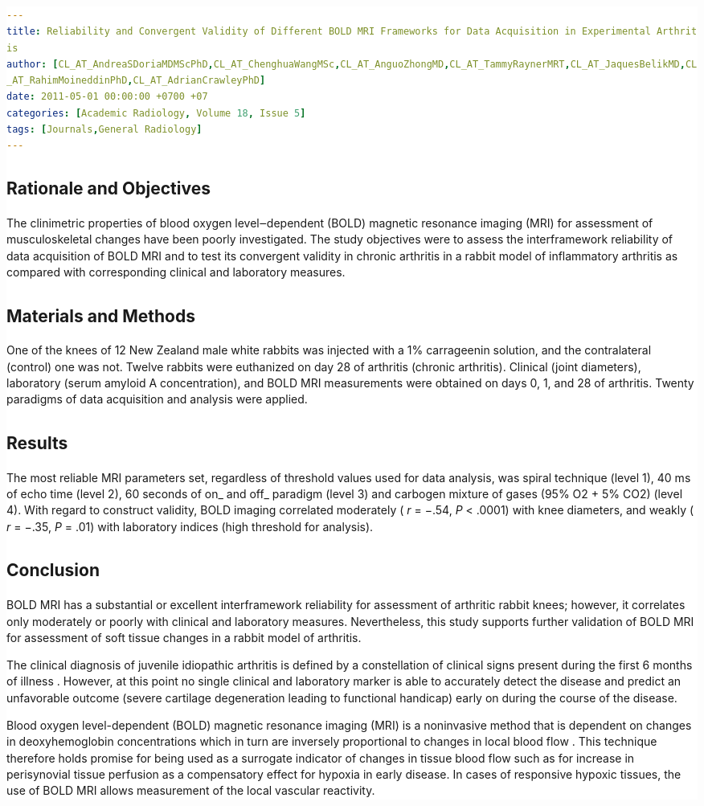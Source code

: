 ```yaml
---
title: Reliability and Convergent Validity of Different BOLD MRI Frameworks for Data Acquisition in Experimental Arthritis
author: [CL_AT_AndreaSDoriaMDMScPhD,CL_AT_ChenghuaWangMSc,CL_AT_AnguoZhongMD,CL_AT_TammyRaynerMRT,CL_AT_JaquesBelikMD,CL_AT_RahimMoineddinPhD,CL_AT_AdrianCrawleyPhD]
date: 2011-05-01 00:00:00 +0700 +07
categories: [Academic Radiology, Volume 18, Issue 5]
tags: [Journals,General Radiology]
---
```

## Rationale and Objectives

The clinimetric properties of blood oxygen level‒dependent (BOLD) magnetic resonance imaging (MRI) for assessment of musculoskeletal changes have been poorly investigated. The study objectives were to assess the interframework reliability of data acquisition of BOLD MRI and to test its convergent validity in chronic arthritis in a rabbit model of inflammatory arthritis as compared with corresponding clinical and laboratory measures.

## Materials and Methods

One of the knees of 12 New Zealand male white rabbits was injected with a 1% carrageenin solution, and the contralateral (control) one was not. Twelve rabbits were euthanized on day 28 of arthritis (chronic arthritis). Clinical (joint diameters), laboratory (serum amyloid A concentration), and BOLD MRI measurements were obtained on days 0, 1, and 28 of arthritis. Twenty paradigms of data acquisition and analysis were applied.

## Results

The most reliable MRI parameters set, regardless of threshold values used for data analysis, was spiral technique (level 1), 40 ms of echo time (level 2), 60 seconds of on\_ and off\_ paradigm (level 3) and carbogen mixture of gases (95% O2 + 5% CO2) (level 4). With regard to construct validity, BOLD imaging correlated moderately ( _r_ = −.54, _P_ < .0001) with knee diameters, and weakly ( _r_ = −.35, _P_ = .01) with laboratory indices (high threshold for analysis).

## Conclusion

BOLD MRI has a substantial or excellent interframework reliability for assessment of arthritic rabbit knees; however, it correlates only moderately or poorly with clinical and laboratory measures. Nevertheless, this study supports further validation of BOLD MRI for assessment of soft tissue changes in a rabbit model of arthritis.

The clinical diagnosis of juvenile idiopathic arthritis is defined by a constellation of clinical signs present during the first 6 months of illness . However, at this point no single clinical and laboratory marker is able to accurately detect the disease and predict an unfavorable outcome (severe cartilage degeneration leading to functional handicap) early on during the course of the disease.

Blood oxygen level-dependent (BOLD) magnetic resonance imaging (MRI) is a noninvasive method that is dependent on changes in deoxyhemoglobin concentrations which in turn are inversely proportional to changes in local blood flow . This technique therefore holds promise for being used as a surrogate indicator of changes in tissue blood flow such as for increase in perisynovial tissue perfusion as a compensatory effect for hypoxia in early disease. In cases of responsive hypoxic tissues, the use of BOLD MRI allows measurement of the local vascular reactivity.
